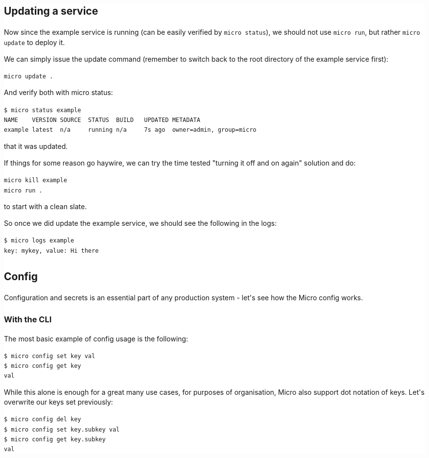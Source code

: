 ## Updating a service

Now since the example service is running (can be easily verified by `micro status`), we should not use `micro run`, but rather `micro update` to deploy it.

We can simply issue the update command (remember to switch back to the root directory of the example service first):

```sh
micro update .
```

And verify both with micro status:

```sh
$ micro status example
NAME	VERSION	SOURCE	STATUS	BUILD	UPDATED	METADATA
example	latest	n/a		running	n/a		7s ago	owner=admin, group=micro
```

that it was updated.

If things for some reason go haywire, we can try the time tested "turning it off and on again" solution and do:

```sh
micro kill example
micro run .
```

to start with a clean slate.

So once we did update the example service, we should see the following in the logs:

```sh
$ micro logs example
key: mykey, value: Hi there
```

## Config

Configuration and secrets is an essential part of any production system - let's see how the Micro config works.

### With the CLI

The most basic example of config usage is the following:

```sh
$ micro config set key val
$ micro config get key
val
```

While this alone is enough for a great many use cases, for purposes of organisation, Micro also support dot notation of keys. Let's overwrite our keys set previously:

```sh
$ micro config del key
$ micro config set key.subkey val
$ micro config get key.subkey
val
```
